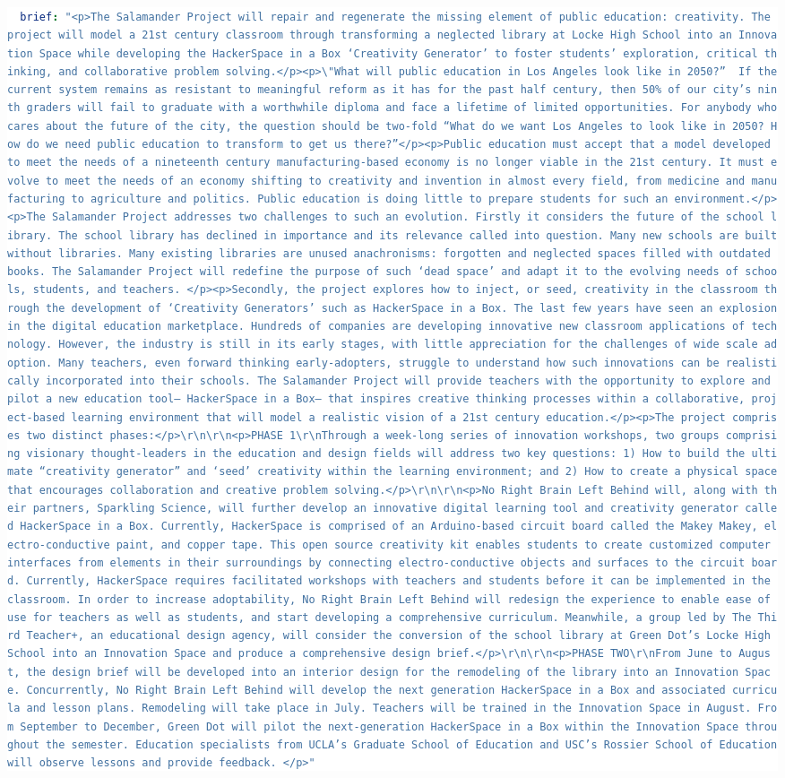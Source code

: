 ```yaml
  brief: "<p>The Salamander Project will repair and regenerate the missing element of public education: creativity. The project will model a 21st century classroom through transforming a neglected library at Locke High School into an Innovation Space while developing the HackerSpace in a Box ‘Creativity Generator’ to foster students’ exploration, critical thinking, and collaborative problem solving.</p><p>\"What will public education in Los Angeles look like in 2050?”  If the current system remains as resistant to meaningful reform as it has for the past half century, then 50% of our city’s ninth graders will fail to graduate with a worthwhile diploma and face a lifetime of limited opportunities. For anybody who cares about the future of the city, the question should be two-fold “What do we want Los Angeles to look like in 2050? How do we need public education to transform to get us there?”</p><p>Public education must accept that a model developed to meet the needs of a nineteenth century manufacturing-based economy is no longer viable in the 21st century. It must evolve to meet the needs of an economy shifting to creativity and invention in almost every field, from medicine and manufacturing to agriculture and politics. Public education is doing little to prepare students for such an environment.</p><p>The Salamander Project addresses two challenges to such an evolution. Firstly it considers the future of the school library. The school library has declined in importance and its relevance called into question. Many new schools are built without libraries. Many existing libraries are unused anachronisms: forgotten and neglected spaces filled with outdated books. The Salamander Project will redefine the purpose of such ‘dead space’ and adapt it to the evolving needs of schools, students, and teachers. </p><p>Secondly, the project explores how to inject, or seed, creativity in the classroom through the development of ‘Creativity Generators’ such as HackerSpace in a Box. The last few years have seen an explosion in the digital education marketplace. Hundreds of companies are developing innovative new classroom applications of technology. However, the industry is still in its early stages, with little appreciation for the challenges of wide scale adoption. Many teachers, even forward thinking early-adopters, struggle to understand how such innovations can be realistically incorporated into their schools. The Salamander Project will provide teachers with the opportunity to explore and pilot a new education tool— HackerSpace in a Box— that inspires creative thinking processes within a collaborative, project-based learning environment that will model a realistic vision of a 21st century education.</p><p>The project comprises two distinct phases:</p>\r\n\r\n<p>PHASE 1\r\nThrough a week-long series of innovation workshops, two groups comprising visionary thought-leaders in the education and design fields will address two key questions: 1) How to build the ultimate “creativity generator” and ‘seed’ creativity within the learning environment; and 2) How to create a physical space that encourages collaboration and creative problem solving.</p>\r\n\r\n<p>No Right Brain Left Behind will, along with their partners, Sparkling Science, will further develop an innovative digital learning tool and creativity generator called HackerSpace in a Box. Currently, HackerSpace is comprised of an Arduino-based circuit board called the Makey Makey, electro-conductive paint, and copper tape. This open source creativity kit enables students to create customized computer interfaces from elements in their surroundings by connecting electro-conductive objects and surfaces to the circuit board. Currently, HackerSpace requires facilitated workshops with teachers and students before it can be implemented in the classroom. In order to increase adoptability, No Right Brain Left Behind will redesign the experience to enable ease of use for teachers as well as students, and start developing a comprehensive curriculum. Meanwhile, a group led by The Third Teacher+, an educational design agency, will consider the conversion of the school library at Green Dot’s Locke High School into an Innovation Space and produce a comprehensive design brief.</p>\r\n\r\n<p>PHASE TWO\r\nFrom June to August, the design brief will be developed into an interior design for the remodeling of the library into an Innovation Space. Concurrently, No Right Brain Left Behind will develop the next generation HackerSpace in a Box and associated curricula and lesson plans. Remodeling will take place in July. Teachers will be trained in the Innovation Space in August. From September to December, Green Dot will pilot the next-generation HackerSpace in a Box within the Innovation Space throughout the semester. Education specialists from UCLA’s Graduate School of Education and USC’s Rossier School of Education will observe lessons and provide feedback. </p>"
```